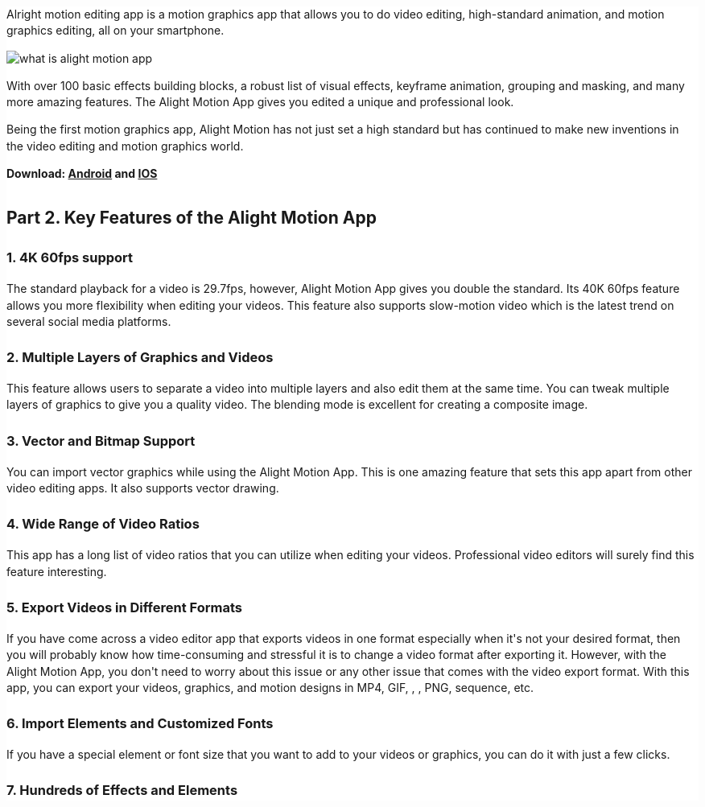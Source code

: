 Alright motion editing app is a motion graphics app that allows you to do video editing, high-standard animation, and motion graphics editing, all on your smartphone.

![what is alight motion app](https://images.wondershare.com/filmora/article-images/2022/09/alight-motion-app-review-1.jpg)

With over 100 basic effects building blocks, a robust list of visual effects, keyframe animation, grouping and masking, and many more amazing features. The Alight Motion App gives you edited a unique and professional look.

Being the first motion graphics app, Alight Motion has not just set a high standard but has continued to make new inventions in the video editing and motion graphics world.

**Download: [Android](http://https/play.google.com/store/apps/details?id=com.alightcreative.motion&hl=en%5FUS&gl=US) and [IOS](http://https/apps.apple.com/us/app/alight-motion/id1459833443)**

## Part 2\. Key Features of the Alight Motion App

### **1\. 4K 60fps support**

The standard playback for a video is 29.7fps, however, Alight Motion App gives you double the standard. Its 40K 60fps feature allows you more flexibility when editing your videos. This feature also supports slow-motion video which is the latest trend on several social media platforms.

### **2\. Multiple Layers of Graphics and Videos**

This feature allows users to separate a video into multiple layers and also edit them at the same time. You can tweak multiple layers of graphics to give you a quality video. The blending mode is excellent for creating a composite image.

### **3\. Vector and Bitmap Support**

You can import vector graphics while using the Alight Motion App. This is one amazing feature that sets this app apart from other video editing apps. It also supports vector drawing.

### **4\. Wide Range of Video Ratios**

This app has a long list of video ratios that you can utilize when editing your videos. Professional video editors will surely find this feature interesting.

### **5\. Export Videos in Different Formats**

If you have come across a video editor app that exports videos in one format especially when it's not your desired format, then you will probably know how time-consuming and stressful it is to change a video format after exporting it. However, with the Alight Motion App, you don't need to worry about this issue or any other issue that comes with the video export format. With this app, you can export your videos, graphics, and motion designs in MP4, GIF, , , PNG, sequence, etc.

### **6\. Import Elements and Customized Fonts**

If you have a special element or font size that you want to add to your videos or graphics, you can do it with just a few clicks.

### **7\. Hundreds of Effects and Elements**
